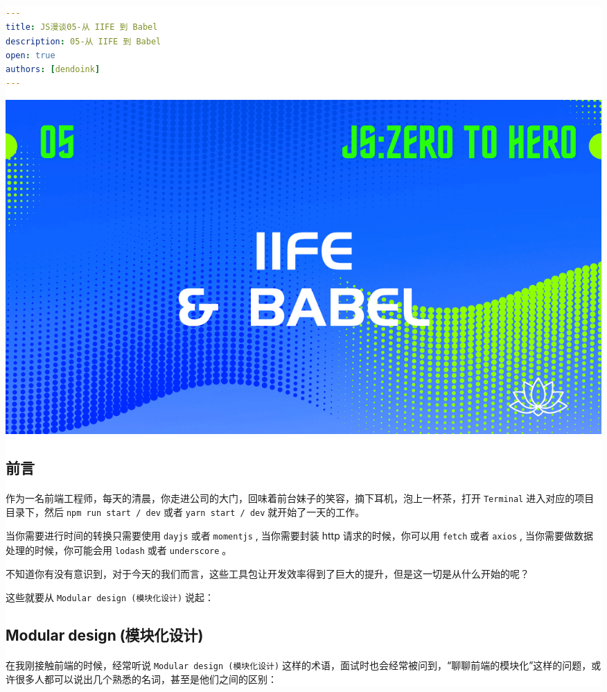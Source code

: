 ```yaml
---
title: JS漫谈05-从 IIFE 到 Babel
description: 05-从 IIFE 到 Babel
open: true
authors: [dendoink]
---
```


![JS漫谈05-从 IIFE 到 Babel](./_statics/banner.png)

## 前言

作为一名前端工程师，每天的清晨，你走进公司的大门，回味着前台妹子的笑容，摘下耳机，泡上一杯茶，打开 `Terminal` 进入对应的项目目录下，然后 `npm run start / dev` 或者 `yarn start / dev` 就开始了一天的工作。

当你需要进行时间的转换只需要使用 `dayjs` 或者 `momentjs` , 当你需要封装 http 请求的时候，你可以用 `fetch` 或者 `axios` , 当你需要做数据处理的时候，你可能会用 `lodash` 或者 `underscore` 。

不知道你有没有意识到，对于今天的我们而言，这些工具包让开发效率得到了巨大的提升，但是这一切是从什么开始的呢？

这些就要从 `Modular design (模块化设计)` 说起：



## Modular design (模块化设计)

在我刚接触前端的时候，经常听说 `Modular design (模块化设计)` 这样的术语，面试时也会经常被问到，“聊聊前端的模块化”这样的问题，或许很多人都可以说出几个熟悉的名词，甚至是他们之间的区别：
